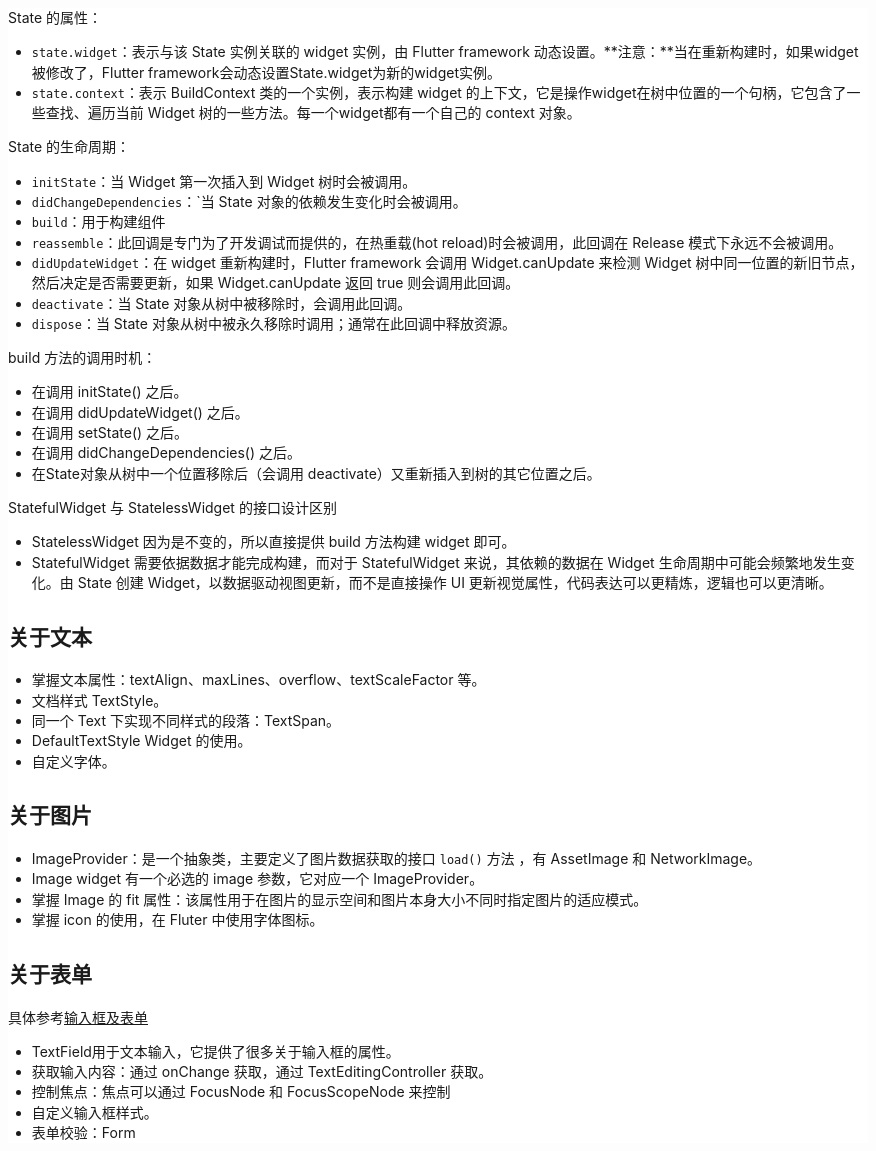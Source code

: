 State 的属性：

- `state.widget`：表示与该 State 实例关联的 widget 实例，由 Flutter framework 动态设置。**注意：**当在重新构建时，如果widget被修改了，Flutter framework会动态设置State.widget为新的widget实例。
- `state.context`：表示 BuildContext 类的一个实例，表示构建 widget 的上下文，它是操作widget在树中位置的一个句柄，它包含了一些查找、遍历当前 Widget 树的一些方法。每一个widget都有一个自己的 context 对象。

State 的生命周期：

- `initState`：当 Widget 第一次插入到 Widget 树时会被调用。
- `didChangeDependencies`：`当 State 对象的依赖发生变化时会被调用。
- `build`：用于构建组件
- `reassemble`：此回调是专门为了开发调试而提供的，在热重载(hot reload)时会被调用，此回调在 Release 模式下永远不会被调用。
- `didUpdateWidget`：在 widget 重新构建时，Flutter framework 会调用 Widget.canUpdate 来检测 Widget 树中同一位置的新旧节点，然后决定是否需要更新，如果 Widget.canUpdate 返回 true 则会调用此回调。
- `deactivate`：当 State 对象从树中被移除时，会调用此回调。
- `dispose`：当 State 对象从树中被永久移除时调用；通常在此回调中释放资源。

build 方法的调用时机：

- 在调用 initState() 之后。
- 在调用 didUpdateWidget() 之后。
- 在调用 setState() 之后。
- 在调用 didChangeDependencies() 之后。
- 在State对象从树中一个位置移除后（会调用 deactivate）又重新插入到树的其它位置之后。

StatefulWidget 与 StatelessWidget 的接口设计区别

- StatelessWidget 因为是不变的，所以直接提供 build 方法构建 widget 即可。
- StatefulWidget 需要依据数据才能完成构建，而对于 StatefulWidget 来说，其依赖的数据在 Widget 生命周期中可能会频繁地发生变化。由 State 创建 Widget，以数据驱动视图更新，而不是直接操作 UI 更新视觉属性，代码表达可以更精炼，逻辑也可以更清晰。

## 关于文本

- 掌握文本属性：textAlign、maxLines、overflow、textScaleFactor 等。
- 文档样式 TextStyle。
- 同一个 Text 下实现不同样式的段落：TextSpan。
- DefaultTextStyle Widget 的使用。
- 自定义字体。

## 关于图片

- ImageProvider：是一个抽象类，主要定义了图片数据获取的接口 `load()` 方法 ，有 AssetImage 和 NetworkImage。
- Image widget 有一个必选的 image 参数，它对应一个 ImageProvider。
- 掌握 Image 的 fit 属性：该属性用于在图片的显示空间和图片本身大小不同时指定图片的适应模式。
- 掌握 icon 的使用，在 Fluter 中使用字体图标。

## 关于表单

具体参考[输入框及表单](https://book.flutterchina.club/chapter3/input_and_form.html)

- TextField用于文本输入，它提供了很多关于输入框的属性。
- 获取输入内容：通过 onChange 获取，通过 TextEditingController  获取。
- 控制焦点：焦点可以通过 FocusNode 和 FocusScopeNode 来控制
- 自定义输入框样式。
- 表单校验：Form
